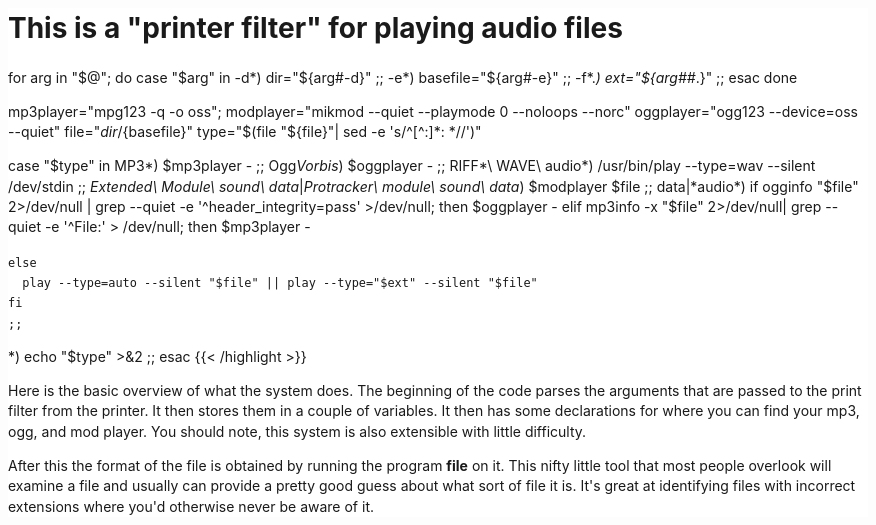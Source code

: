 # This is a "printer filter" for playing audio files

for arg in "$@"; do
  case "$arg" in
    -d*) dir="${arg#-d}" ;;
    -e*) basefile="${arg#-e}" ;;
    -f*.*) ext="${arg##*.}" ;;
  esac
done

mp3player="mpg123 -q -o oss";
modplayer="mikmod --quiet --playmode 0 --noloops --norc"
oggplayer="ogg123 --device=oss --quiet"
file="${dir}/${basefile}"
type="$(file "${file}"| sed -e 's/^[^:]*: *//')"

case "$type" in
  MP3*)
    $mp3player -
    ;;
  Ogg*Vorbis*)
    $oggplayer -
    ;;
  RIFF*\ WAVE\ audio*)
    /usr/bin/play --type=wav --silent /dev/stdin
    ;;
  *Extended\ Module\ sound\ data*|*Protracker\ module\ sound\ data*)
    $modplayer $file
    ;;
  data|*audio*)
    if ogginfo "$file" 2>/dev/null | grep --quiet -e '^header_integrity=pass' >/dev/null; then
      $oggplayer -
    elif mp3info -x "$file" 2>/dev/null| grep --quiet -e '^File:' > /dev/null; then
      $mp3player -

    else
      play --type=auto --silent "$file" || play --type="$ext" --silent "$file"
    fi
    ;;
  *) echo "$type" >&2 ;;
esac
{{< /highlight >}}

Here is the basic overview of what the system does.  The beginning of the code
parses the arguments that are passed to the print filter from the printer.  It
then stores them in a couple of variables.  It then has some declarations for
where you can find your mp3, ogg, and mod player.  You should note, this system
is also extensible with little difficulty.

After this the format of the file is obtained by running the program **file**
on it.  This nifty little tool that most people overlook will examine a file
and usually can provide a pretty good guess about what sort of file it is.
It's great at identifying files with incorrect extensions where you'd otherwise
never be aware of it.
